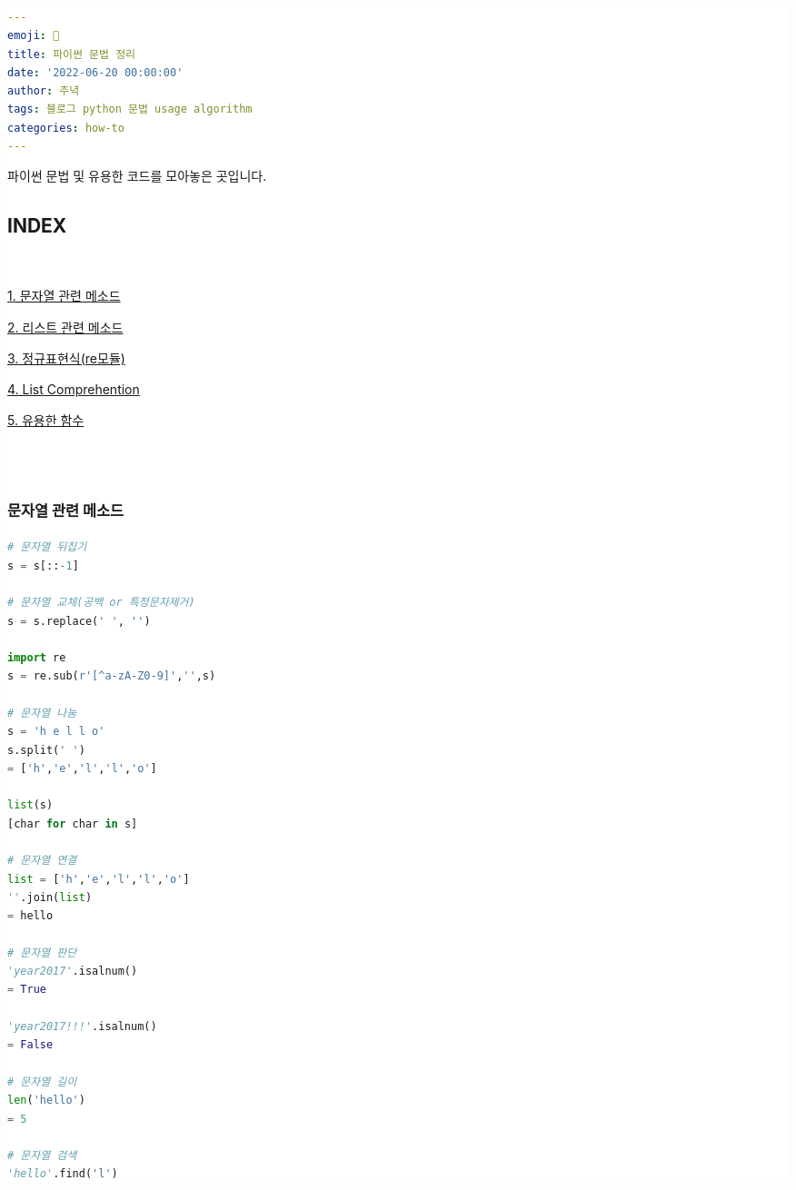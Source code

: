 ```yaml
---
emoji: 🔮
title: 파이썬 문법 정리
date: '2022-06-20 00:00:00'
author: 주녁
tags: 블로그 python 문법 usage algorithm
categories: how-to
---
```


파이썬 문법 및 유용한 코드를 모아놓은 곳입니다.

## INDEX

<br>

[1. 문자열 관련 메소드](#string)

[2. 리스트 관련 메소드](#list)

[3. 정규표현식(re모듈)](#re)

[4. List Comprehention](#compre)

[5. 유용한 함수](#useful)

<br/><br/>

### 문자열 관련 메소드<span id="string"></span>

```python
# 문자열 뒤집기
s = s[::-1]

# 문자열 교체(공백 or 특정문자제거)
s = s.replace(' ', '')

import re
s = re.sub(r'[^a-zA-Z0-9]','',s)

# 문자열 나눔
s = 'h e l l o'
s.split(' ')
= ['h','e','l','l','o']

list(s)
[char for char in s]

# 문자열 연결
list = ['h','e','l','l','o']
''.join(list)
= hello

# 문자열 판단
'year2017'.isalnum()
= True

'year2017!!!'.isalnum()
= False

# 문자열 길이
len('hello')
= 5

# 문자열 검색
'hello'.find('l')
```
